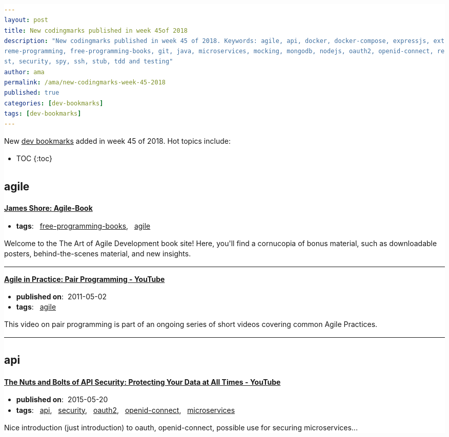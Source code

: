 ```yaml
---
layout: post
title: New codingmarks published in week 45of 2018
description: "New codingmarks published in week 45 of 2018. Keywords: agile, api, docker, docker-compose, expressjs, extreme-programming, free-programming-books, git, java, microservices, mocking, mongodb, nodejs, oauth2, openid-connect, rest, security, spy, ssh, stub, tdd and testing"
author: ama
permalink: /ama/new-codingmarks-week-45-2018
published: true
categories: [dev-bookmarks]
tags: [dev-bookmarks]
---
```

New [dev bookmarks](https://www.bookmarks.dev) added in week 45 of 2018. Hot topics include:

* TOC
{:toc} 



## agile 

**[James Shore: Agile-Book](https://www.jamesshore.com/Agile-Book/)**

  * **tags**: &nbsp; [free-programming-books](https://www.codingmarks.org/search?q=[free-programming-books]), &nbsp; [agile](https://www.codingmarks.org/search?q=[agile])

Welcome to the The Art of Agile Development book site! Here, you'll find a cornucopia of bonus material, such as downloadable posters, behind-the-scenes material, and new insights.

<hr>

**[Agile in Practice: Pair Programming - YouTube](https://www.youtube.com/watch?v=ET3Q6zNK3Io)**

  * <i class="fa fa-calendar"></i> **published on**: &nbsp;2011-05-02
  * **tags**: &nbsp; [agile](https://www.codingmarks.org/search?q=[agile])

This video on pair programming is part of an ongoing series of short videos covering common Agile Practices. 

<hr>


## api 

**[The Nuts and Bolts of API Security: Protecting Your Data at All Times - YouTube](https://www.youtube.com/watch?v=tj03NRM6SP8)**

  * <i class="fa fa-calendar"></i> **published on**: &nbsp;2015-05-20
  * **tags**: &nbsp; [api](https://www.codingmarks.org/search?q=[api]), &nbsp; [security](https://www.codingmarks.org/search?q=[security]), &nbsp; [oauth2](https://www.codingmarks.org/search?q=[oauth2]), &nbsp; [openid-connect](https://www.codingmarks.org/search?q=[openid-connect]), &nbsp; [microservices](https://www.codingmarks.org/search?q=[microservices])

Nice introduction (just introduction) to oauth, openid-connect, possible use for securing microservices...

